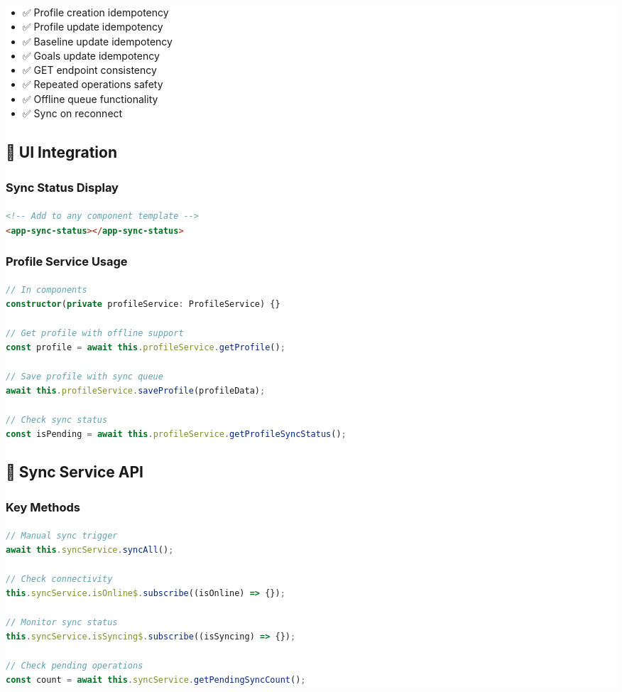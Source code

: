 - ✅ Profile creation idempotency
- ✅ Profile update idempotency
- ✅ Baseline update idempotency
- ✅ Goals update idempotency
- ✅ GET endpoint consistency
- ✅ Repeated operations safety
- ✅ Offline queue functionality
- ✅ Sync on reconnect

## 📱 UI Integration

### Sync Status Display

```html
<!-- Add to any component template -->
<app-sync-status></app-sync-status>
```

### Profile Service Usage

```typescript
// In components
constructor(private profileService: ProfileService) {}

// Get profile with offline support
const profile = await this.profileService.getProfile();

// Save profile with sync queue
await this.profileService.saveProfile(profileData);

// Check sync status
const isPending = await this.profileService.getProfileSyncStatus();
```

## 🔄 Sync Service API

### Key Methods

```typescript
// Manual sync trigger
await this.syncService.syncAll();

// Check connectivity
this.syncService.isOnline$.subscribe((isOnline) => {});

// Monitor sync status
this.syncService.isSyncing$.subscribe((isSyncing) => {});

// Check pending operations
const count = await this.syncService.getPendingSyncCount();
```
